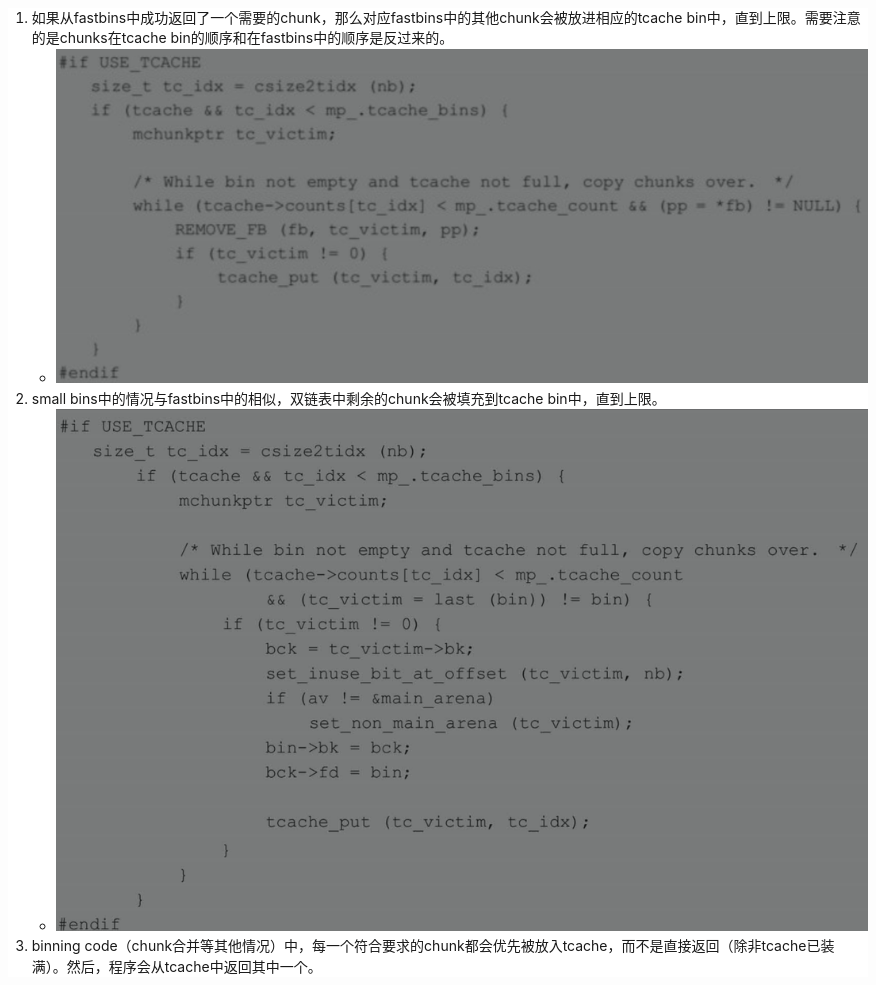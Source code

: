 1. 如果从fastbins中成功返回了一个需要的chunk，那么对应fastbins中的其他chunk会被放进相应的tcache bin中，直到上限。需要注意的是chunks在tcache bin的顺序和在fastbins中的顺序是反过来的。
   - ![](pic/2021-06-27-18-49-43.png)
2. small bins中的情况与fastbins中的相似，双链表中剩余的chunk会被填充到tcache bin中，直到上限。
   - ![](pic/2021-06-27-18-51-35.png)
3. binning code（chunk合并等其他情况）中，每一个符合要求的chunk都会优先被放入tcache，而不是直接返回（除非tcache已装满）。然后，程序会从tcache中返回其中一个。